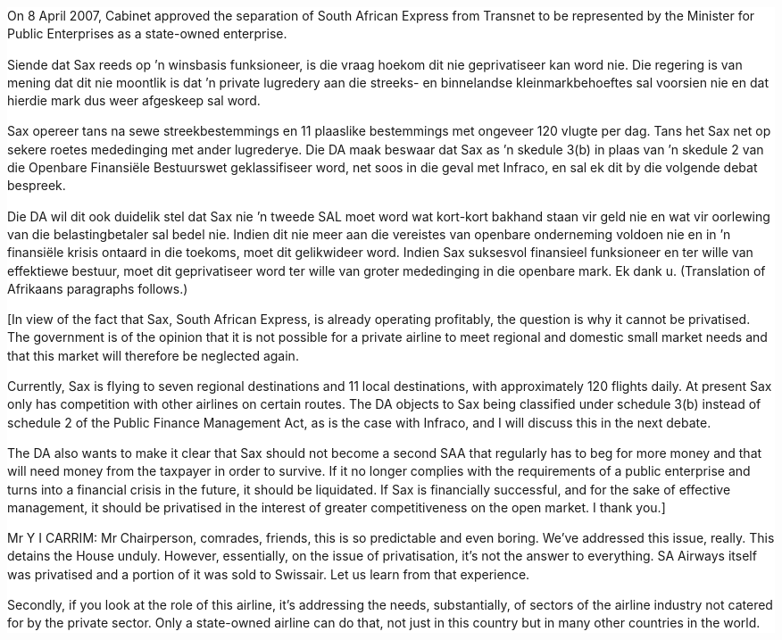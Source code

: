 On 8 April 2007, Cabinet approved the separation of South African Express
from Transnet to be represented by the Minister for Public Enterprises as a
state-owned enterprise.

Siende dat Sax reeds op ’n winsbasis funksioneer, is die vraag hoekom dit
nie geprivatiseer kan word nie. Die regering is van mening dat dit nie
moontlik is dat ’n private lugredery aan die streeks- en binnelandse
kleinmarkbehoeftes sal voorsien nie en dat hierdie mark dus weer afgeskeep
sal word.

Sax opereer tans na sewe streekbestemmings en 11 plaaslike bestemmings met
ongeveer 120 vlugte per dag. Tans het Sax net op sekere roetes mededinging
met ander lugrederye. Die DA maak beswaar dat Sax as ’n skedule 3(b) in
plaas van ’n skedule 2 van die Openbare Finansiële Bestuurswet
geklassifiseer word, net soos in die geval met Infraco, en sal ek dit by
die volgende debat bespreek.

Die DA wil dit ook duidelik stel dat Sax nie ’n tweede SAL moet word wat
kort-kort bakhand staan vir geld nie en wat vir oorlewing van die
belastingbetaler sal bedel nie. Indien dit nie meer aan die vereistes van
openbare onderneming voldoen nie en in ’n finansiële krisis ontaard in die
toekoms, moet dit gelikwideer word. Indien Sax suksesvol finansieel
funksioneer en ter wille van effektiewe bestuur, moet dit geprivatiseer
word ter wille van groter mededinging in die openbare mark. Ek dank u.
(Translation of Afrikaans paragraphs follows.)

[In view of the fact that Sax, South African Express, is already operating
profitably, the question is why it cannot be privatised. The government is
of the opinion that it is not possible for a private airline to meet
regional and domestic small market needs and that this market will
therefore be neglected again.

Currently, Sax is flying to seven regional destinations and 11 local
destinations, with approximately 120 flights daily. At present Sax only has
competition with other airlines on certain routes. The DA objects to Sax
being classified under schedule 3(b) instead of schedule 2 of the Public
Finance Management Act, as is the case with Infraco, and I will discuss
this in the next debate.

The DA also wants to make it clear that Sax should not become a second SAA
that regularly has to beg for more money and that will need money from the
taxpayer in order to survive. If it no longer complies with the
requirements of a public enterprise and turns into a financial crisis in
the future, it should be liquidated. If Sax is financially successful, and
for the sake of effective management, it should be privatised in the
interest of greater competitiveness on the open market. I thank you.]

Mr Y I CARRIM: Mr Chairperson, comrades, friends, this is so predictable
and even boring. We’ve addressed this issue, really. This detains the House
unduly. However, essentially, on the issue of privatisation, it’s not the
answer to everything. SA Airways itself was privatised and a portion of it
was sold to Swissair. Let us learn from that experience.

Secondly, if you look at the role of this airline, it’s addressing the
needs, substantially, of sectors of the airline industry not catered for by
the private sector. Only a state-owned airline can do that, not just in
this country but in many other countries in the world.

